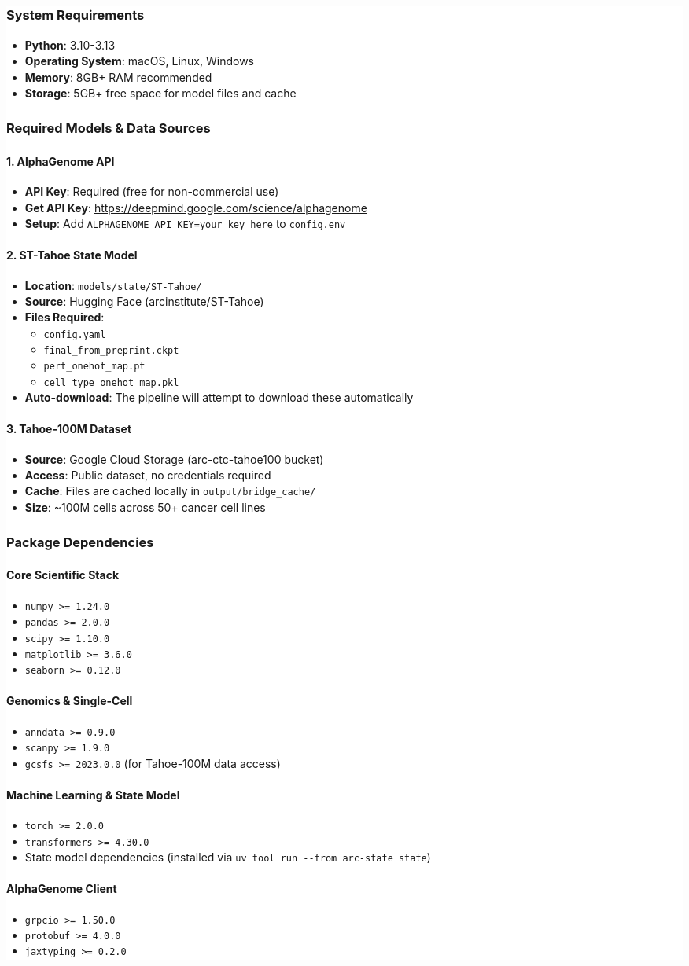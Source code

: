 ### System Requirements
- **Python**: 3.10-3.13
- **Operating System**: macOS, Linux, Windows
- **Memory**: 8GB+ RAM recommended
- **Storage**: 5GB+ free space for model files and cache

### Required Models & Data Sources

#### 1. AlphaGenome API
- **API Key**: Required (free for non-commercial use)
- **Get API Key**: https://deepmind.google.com/science/alphagenome
- **Setup**: Add `ALPHAGENOME_API_KEY=your_key_here` to `config.env`

#### 2. ST-Tahoe State Model
- **Location**: `models/state/ST-Tahoe/`
- **Source**: Hugging Face (arcinstitute/ST-Tahoe)
- **Files Required**:
  - `config.yaml`
  - `final_from_preprint.ckpt`
  - `pert_onehot_map.pt`
  - `cell_type_onehot_map.pkl`
- **Auto-download**: The pipeline will attempt to download these automatically

#### 3. Tahoe-100M Dataset
- **Source**: Google Cloud Storage (arc-ctc-tahoe100 bucket)
- **Access**: Public dataset, no credentials required
- **Cache**: Files are cached locally in `output/bridge_cache/`
- **Size**: ~100M cells across 50+ cancer cell lines

### Package Dependencies

#### Core Scientific Stack
- `numpy >= 1.24.0`
- `pandas >= 2.0.0`
- `scipy >= 1.10.0`
- `matplotlib >= 3.6.0`
- `seaborn >= 0.12.0`

#### Genomics & Single-Cell
- `anndata >= 0.9.0`
- `scanpy >= 1.9.0`
- `gcsfs >= 2023.0.0` (for Tahoe-100M data access)

#### Machine Learning & State Model
- `torch >= 2.0.0`
- `transformers >= 4.30.0`
- State model dependencies (installed via `uv tool run --from arc-state state`)

#### AlphaGenome Client
- `grpcio >= 1.50.0`
- `protobuf >= 4.0.0`
- `jaxtyping >= 0.2.0`

